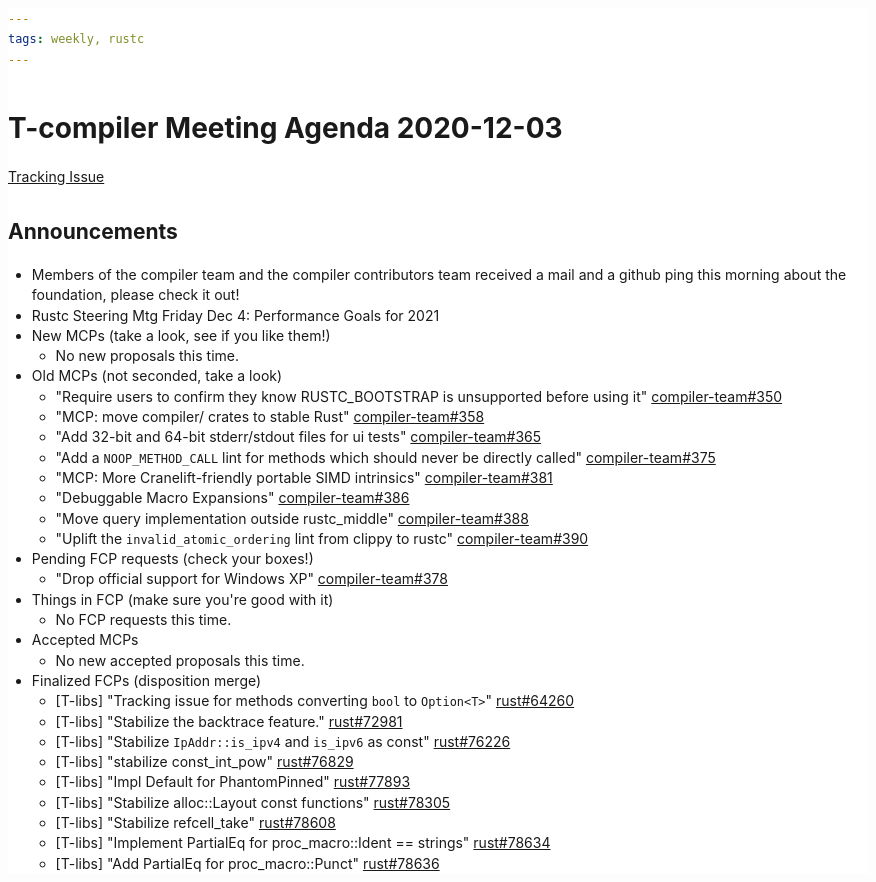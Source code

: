 ```yaml
---
tags: weekly, rustc
---
```


# T-compiler Meeting Agenda 2020-12-03

[Tracking Issue](https://github.com/rust-lang/rust/issues/54818)

## Announcements

- Members of the compiler team and the compiler contributors team received a mail and a github ping this morning about the foundation, please check it out!
- Rustc Steering Mtg Friday Dec 4: Performance Goals for 2021
- New MCPs (take a look, see if you like them!)
  - No new proposals this time.
- Old MCPs (not seconded, take a look)
  - "Require users to confirm they know RUSTC_BOOTSTRAP is unsupported before using it" [compiler-team#350](https://github.com/rust-lang/compiler-team/issues/350)
  - "MCP: move compiler/ crates to stable Rust" [compiler-team#358](https://github.com/rust-lang/compiler-team/issues/358)
  - "Add 32-bit and 64-bit stderr/stdout files for ui tests" [compiler-team#365](https://github.com/rust-lang/compiler-team/issues/365)
  - "Add a `NOOP_METHOD_CALL` lint for methods which should never be directly called" [compiler-team#375](https://github.com/rust-lang/compiler-team/issues/375)
  - "MCP: More Cranelift-friendly portable SIMD intrinsics" [compiler-team#381](https://github.com/rust-lang/compiler-team/issues/381)
  - "Debuggable Macro Expansions" [compiler-team#386](https://github.com/rust-lang/compiler-team/issues/386)
  - "Move query implementation outside rustc_middle" [compiler-team#388](https://github.com/rust-lang/compiler-team/issues/388)
  - "Uplift the `invalid_atomic_ordering` lint from clippy to rustc" [compiler-team#390](https://github.com/rust-lang/compiler-team/issues/390)
- Pending FCP requests (check your boxes!)
  - "Drop official support for Windows XP" [compiler-team#378](https://github.com/rust-lang/compiler-team/issues/378)
- Things in FCP (make sure you're good with it)
  - No FCP requests this time.
- Accepted MCPs
  - No new accepted proposals this time.
- Finalized FCPs (disposition merge)
  - [T-libs] "Tracking issue for methods converting `bool` to `Option<T>`" [rust#64260](https://github.com/rust-lang/rust/issues/64260)
  - [T-libs] "Stabilize the backtrace feature." [rust#72981](https://github.com/rust-lang/rust/pull/72981)
  - [T-libs] "Stabilize `IpAddr::is_ipv4` and `is_ipv6` as const" [rust#76226](https://github.com/rust-lang/rust/pull/76226)
  - [T-libs] "stabilize const_int_pow" [rust#76829](https://github.com/rust-lang/rust/pull/76829)
  - [T-libs] "Impl Default for PhantomPinned" [rust#77893](https://github.com/rust-lang/rust/pull/77893)
  - [T-libs] "Stabilize alloc::Layout const functions" [rust#78305](https://github.com/rust-lang/rust/pull/78305)
  - [T-libs] "Stabilize refcell_take" [rust#78608](https://github.com/rust-lang/rust/pull/78608)
  - [T-libs] "Implement PartialEq for proc_macro::Ident == strings" [rust#78634](https://github.com/rust-lang/rust/pull/78634)
  - [T-libs] "Add PartialEq<char> for proc_macro::Punct" [rust#78636](https://github.com/rust-lang/rust/pull/78636)
